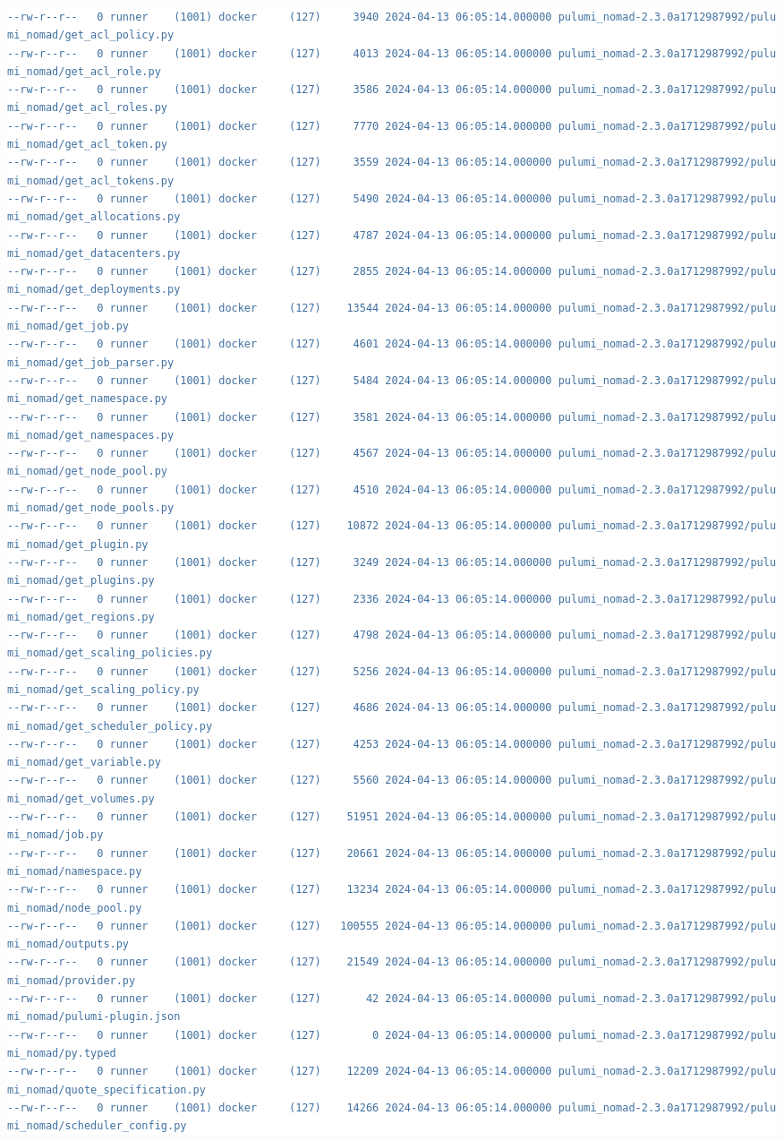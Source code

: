 ```diff
--rw-r--r--   0 runner    (1001) docker     (127)     3940 2024-04-13 06:05:14.000000 pulumi_nomad-2.3.0a1712987992/pulumi_nomad/get_acl_policy.py
--rw-r--r--   0 runner    (1001) docker     (127)     4013 2024-04-13 06:05:14.000000 pulumi_nomad-2.3.0a1712987992/pulumi_nomad/get_acl_role.py
--rw-r--r--   0 runner    (1001) docker     (127)     3586 2024-04-13 06:05:14.000000 pulumi_nomad-2.3.0a1712987992/pulumi_nomad/get_acl_roles.py
--rw-r--r--   0 runner    (1001) docker     (127)     7770 2024-04-13 06:05:14.000000 pulumi_nomad-2.3.0a1712987992/pulumi_nomad/get_acl_token.py
--rw-r--r--   0 runner    (1001) docker     (127)     3559 2024-04-13 06:05:14.000000 pulumi_nomad-2.3.0a1712987992/pulumi_nomad/get_acl_tokens.py
--rw-r--r--   0 runner    (1001) docker     (127)     5490 2024-04-13 06:05:14.000000 pulumi_nomad-2.3.0a1712987992/pulumi_nomad/get_allocations.py
--rw-r--r--   0 runner    (1001) docker     (127)     4787 2024-04-13 06:05:14.000000 pulumi_nomad-2.3.0a1712987992/pulumi_nomad/get_datacenters.py
--rw-r--r--   0 runner    (1001) docker     (127)     2855 2024-04-13 06:05:14.000000 pulumi_nomad-2.3.0a1712987992/pulumi_nomad/get_deployments.py
--rw-r--r--   0 runner    (1001) docker     (127)    13544 2024-04-13 06:05:14.000000 pulumi_nomad-2.3.0a1712987992/pulumi_nomad/get_job.py
--rw-r--r--   0 runner    (1001) docker     (127)     4601 2024-04-13 06:05:14.000000 pulumi_nomad-2.3.0a1712987992/pulumi_nomad/get_job_parser.py
--rw-r--r--   0 runner    (1001) docker     (127)     5484 2024-04-13 06:05:14.000000 pulumi_nomad-2.3.0a1712987992/pulumi_nomad/get_namespace.py
--rw-r--r--   0 runner    (1001) docker     (127)     3581 2024-04-13 06:05:14.000000 pulumi_nomad-2.3.0a1712987992/pulumi_nomad/get_namespaces.py
--rw-r--r--   0 runner    (1001) docker     (127)     4567 2024-04-13 06:05:14.000000 pulumi_nomad-2.3.0a1712987992/pulumi_nomad/get_node_pool.py
--rw-r--r--   0 runner    (1001) docker     (127)     4510 2024-04-13 06:05:14.000000 pulumi_nomad-2.3.0a1712987992/pulumi_nomad/get_node_pools.py
--rw-r--r--   0 runner    (1001) docker     (127)    10872 2024-04-13 06:05:14.000000 pulumi_nomad-2.3.0a1712987992/pulumi_nomad/get_plugin.py
--rw-r--r--   0 runner    (1001) docker     (127)     3249 2024-04-13 06:05:14.000000 pulumi_nomad-2.3.0a1712987992/pulumi_nomad/get_plugins.py
--rw-r--r--   0 runner    (1001) docker     (127)     2336 2024-04-13 06:05:14.000000 pulumi_nomad-2.3.0a1712987992/pulumi_nomad/get_regions.py
--rw-r--r--   0 runner    (1001) docker     (127)     4798 2024-04-13 06:05:14.000000 pulumi_nomad-2.3.0a1712987992/pulumi_nomad/get_scaling_policies.py
--rw-r--r--   0 runner    (1001) docker     (127)     5256 2024-04-13 06:05:14.000000 pulumi_nomad-2.3.0a1712987992/pulumi_nomad/get_scaling_policy.py
--rw-r--r--   0 runner    (1001) docker     (127)     4686 2024-04-13 06:05:14.000000 pulumi_nomad-2.3.0a1712987992/pulumi_nomad/get_scheduler_policy.py
--rw-r--r--   0 runner    (1001) docker     (127)     4253 2024-04-13 06:05:14.000000 pulumi_nomad-2.3.0a1712987992/pulumi_nomad/get_variable.py
--rw-r--r--   0 runner    (1001) docker     (127)     5560 2024-04-13 06:05:14.000000 pulumi_nomad-2.3.0a1712987992/pulumi_nomad/get_volumes.py
--rw-r--r--   0 runner    (1001) docker     (127)    51951 2024-04-13 06:05:14.000000 pulumi_nomad-2.3.0a1712987992/pulumi_nomad/job.py
--rw-r--r--   0 runner    (1001) docker     (127)    20661 2024-04-13 06:05:14.000000 pulumi_nomad-2.3.0a1712987992/pulumi_nomad/namespace.py
--rw-r--r--   0 runner    (1001) docker     (127)    13234 2024-04-13 06:05:14.000000 pulumi_nomad-2.3.0a1712987992/pulumi_nomad/node_pool.py
--rw-r--r--   0 runner    (1001) docker     (127)   100555 2024-04-13 06:05:14.000000 pulumi_nomad-2.3.0a1712987992/pulumi_nomad/outputs.py
--rw-r--r--   0 runner    (1001) docker     (127)    21549 2024-04-13 06:05:14.000000 pulumi_nomad-2.3.0a1712987992/pulumi_nomad/provider.py
--rw-r--r--   0 runner    (1001) docker     (127)       42 2024-04-13 06:05:14.000000 pulumi_nomad-2.3.0a1712987992/pulumi_nomad/pulumi-plugin.json
--rw-r--r--   0 runner    (1001) docker     (127)        0 2024-04-13 06:05:14.000000 pulumi_nomad-2.3.0a1712987992/pulumi_nomad/py.typed
--rw-r--r--   0 runner    (1001) docker     (127)    12209 2024-04-13 06:05:14.000000 pulumi_nomad-2.3.0a1712987992/pulumi_nomad/quote_specification.py
--rw-r--r--   0 runner    (1001) docker     (127)    14266 2024-04-13 06:05:14.000000 pulumi_nomad-2.3.0a1712987992/pulumi_nomad/scheduler_config.py
```